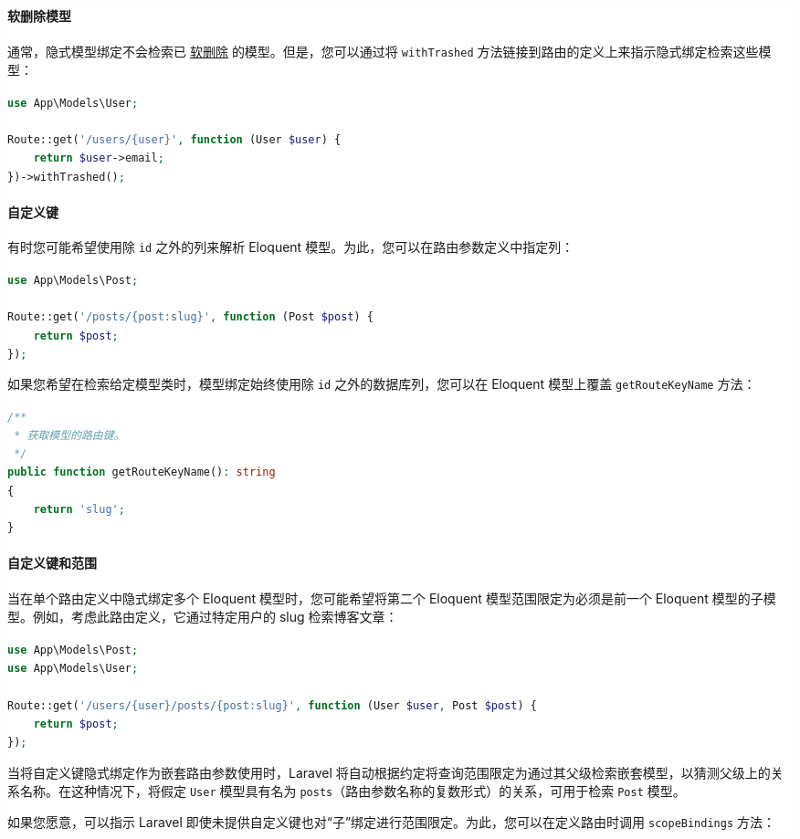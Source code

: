 
#### 软删除模型

通常，隐式模型绑定不会检索已 [软删除](/docs/{{version}}/eloquent#soft-deleting) 的模型。但是，您可以通过将 `withTrashed` 方法链接到路由的定义上来指示隐式绑定检索这些模型：

```php
use App\Models\User;

Route::get('/users/{user}', function (User $user) {
    return $user->email;
})->withTrashed();
```


#### 自定义键

有时您可能希望使用除 `id` 之外的列来解析 Eloquent 模型。为此，您可以在路由参数定义中指定列：

```php
use App\Models\Post;

Route::get('/posts/{post:slug}', function (Post $post) {
    return $post;
});
```

如果您希望在检索给定模型类时，模型绑定始终使用除 `id` 之外的数据库列，您可以在 Eloquent 模型上覆盖 `getRouteKeyName` 方法：

```php
/**
 * 获取模型的路由键。
 */
public function getRouteKeyName(): string
{
    return 'slug';
}
```


#### 自定义键和范围

当在单个路由定义中隐式绑定多个 Eloquent 模型时，您可能希望将第二个 Eloquent 模型范围限定为必须是前一个 Eloquent 模型的子模型。例如，考虑此路由定义，它通过特定用户的 slug 检索博客文章：

```php
use App\Models\Post;
use App\Models\User;

Route::get('/users/{user}/posts/{post:slug}', function (User $user, Post $post) {
    return $post;
});
```

当将自定义键隐式绑定作为嵌套路由参数使用时，Laravel 将自动根据约定将查询范围限定为通过其父级检索嵌套模型，以猜测父级上的关系名称。在这种情况下，将假定 `User` 模型具有名为 `posts`（路由参数名称的复数形式）的关系，可用于检索 `Post` 模型。

如果您愿意，可以指示 Laravel 即使未提供自定义键也对“子”绑定进行范围限定。为此，您可以在定义路由时调用 `scopeBindings` 方法：
